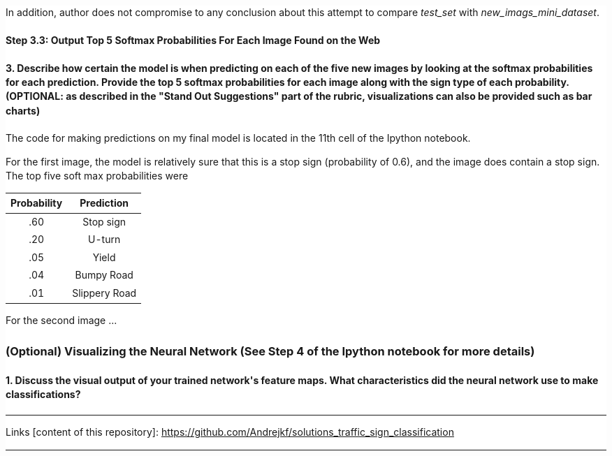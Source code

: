 In addition, author does not compromise to any conclusion about this attempt to compare *test_set* with *new_imags_mini_dataset*.

#### Step 3.3: Output Top 5 Softmax Probabilities For Each Image Found on the Web



#### 3. Describe how certain the model is when predicting on each of the five new images by looking at the softmax probabilities for each prediction. Provide the top 5 softmax probabilities for each image along with the sign type of each probability. (OPTIONAL: as described in the "Stand Out Suggestions" part of the rubric, visualizations can also be provided such as bar charts)

The code for making predictions on my final model is located in the 11th cell of the Ipython notebook.

For the first image, the model is relatively sure that this is a stop sign (probability of 0.6), and the image does contain a stop sign. The top five soft max probabilities were

| Probability         	|     Prediction	        					| 
|:---------------------:|:---------------------------------------------:| 
| .60         			| Stop sign   									| 
| .20     				| U-turn 										|
| .05					| Yield											|
| .04	      			| Bumpy Road					 				|
| .01				    | Slippery Road      							|


For the second image ... 

### (Optional) Visualizing the Neural Network (See Step 4 of the Ipython notebook for more details)
#### 1. Discuss the visual output of your trained network's feature maps. What characteristics did the neural network use to make classifications?

---
Links
[content of this repository]: https://github.com/Andrejkf/solutions_traffic_sign_classification

---
[//]: # (Image References)

[image1]: ./other_images/report_1.png "Sample images from training dataset"
[image2]: ./other_images/report_2.png "training and validation datasets histograms"
[image3]: ./other_images/report_3.png "test set histogram"
[image4]: ./other_images/report_4.png "contrast enhacement"
[image5]: ./other_images/report_5.png "zero-mean unit-variance"
[image6]: ./other_images/2.png "model 2"

[image7]: ./other_images/3.png "model 3"

[image8]: ./other_images/4.png "model 4"
[image9]: ./other_images/5.png "model 5"
[image10]: ./other_images/6.png "model 6"
[image11]: ./other_images/7.png "model 7"

[image12]: ./other_images/report_6.png "Final model trained"

[image13]: ./other_images/report_original_9_1.png  "Label: 9,No passing"
[image14]: ./other_images/report_original_14_1.png "Label: 14,Stop"
[image15]: ./other_images/report_original_20_1.png "Label: 20,Dangerous curve to the right."
[image16]: ./other_images/report_original_20_1_flipped.png "Flipped version of previous image"
[image17]: ./other_images/report_original_27_1.png "Label: 27,Pedestrians"


[image18]: ./other_images/report_original_2_1.png  "Label: 2,Speed limit (50km/h)"
[image19]: ./other_images/report_original_14_2.png "Label: 14,Stop"
[image20]: ./other_images/report_original_25_1.png "Label: 25,Road work"
[image21]: ./other_images/report_original_29_1.png "Label: 29,Bicycles crossing"
[image22]: ./other_images/report_original_35_1.png "Label: 35,Ahead only"


[image23]: ./other_images/4.png "model 4"
[image24]: ./other_images/4.png "model 4"
[image25]: ./other_images/4.png "model 4"


